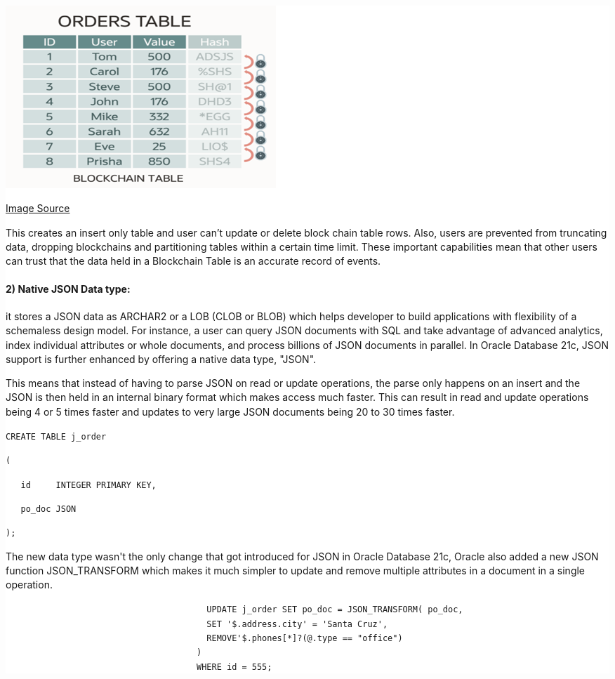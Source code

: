 <img src=Picture3.png title="" alt="">

[Image Source](https://blogs.oracle.com/content/published/api/v1.1/assets/CONT2286AD71C2764996BA900596C09F8768/native?cb=_cache_39ee&channelToken=af5d837e3d34400dbe9ae6cec73ee9b7)

This creates an insert only table and user can’t update or delete block chain table rows. Also, users are prevented from truncating data, dropping blockchains and partitioning tables within a certain time limit. These important capabilities mean that other users can trust that the data held in a Blockchain Table is an accurate record of events.

#### 2)	Native JSON Data type:

it stores a JSON data as ARCHAR2 or a LOB (CLOB or BLOB) which helps developer to build applications with flexibility of a schemaless design model. For instance, a user can query JSON documents with SQL and take advantage of advanced analytics, index individual attributes or whole documents, and process billions of JSON documents in parallel. In Oracle Database 21c, JSON support is further enhanced by offering a native data type, "JSON". 

This means that instead of having to parse JSON on read or update operations, the parse only happens on an insert and the JSON is then held in an internal binary format which makes access much faster. This can result in read and update operations being 4 or 5 times faster and updates to very large JSON documents being 20 to 30 times faster.

`CREATE TABLE j_order`

`(`

`   id     INTEGER PRIMARY KEY,`

`   po_doc JSON`

`);`


The new data type wasn't the only change that got introduced for JSON in Oracle Database 21c, Oracle also added a new JSON function JSON_TRANSFORM which makes it much simpler to update and remove multiple attributes in a document in a single operation.




                                          
                                            UPDATE j_order SET po_doc = JSON_TRANSFORM( po_doc,
                                            SET '$.address.city' = 'Santa Cruz',
                                            REMOVE'$.phones[*]?(@.type == "office")
                                          )
                                          WHERE id = 555;
